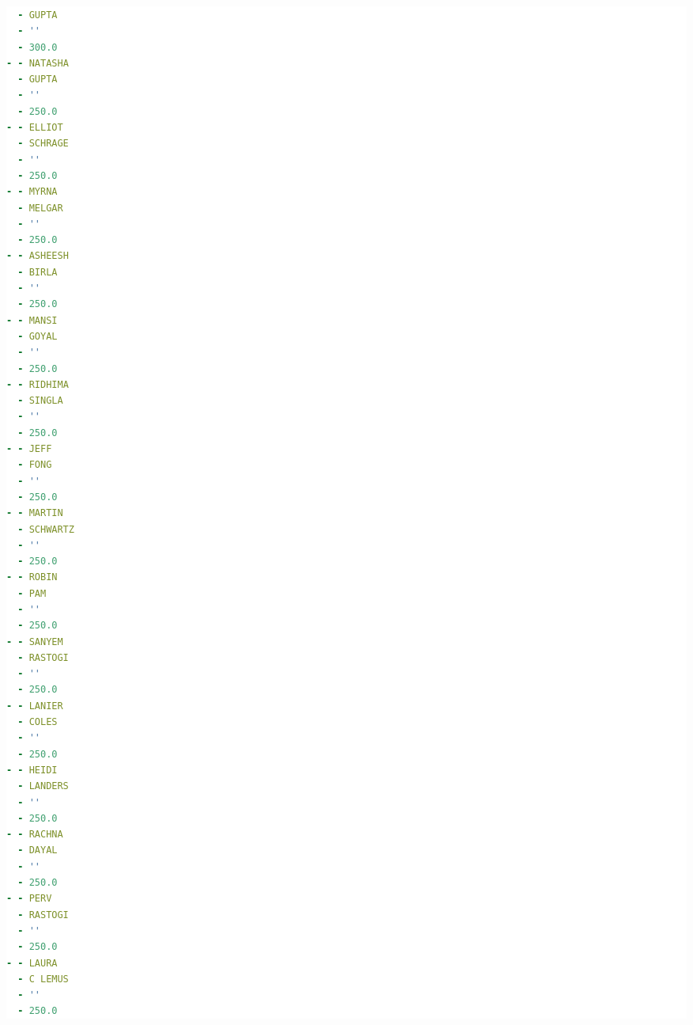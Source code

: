 ```yaml
  - GUPTA
  - ''
  - 300.0
- - NATASHA
  - GUPTA
  - ''
  - 250.0
- - ELLIOT
  - SCHRAGE
  - ''
  - 250.0
- - MYRNA
  - MELGAR
  - ''
  - 250.0
- - ASHEESH
  - BIRLA
  - ''
  - 250.0
- - MANSI
  - GOYAL
  - ''
  - 250.0
- - RIDHIMA
  - SINGLA
  - ''
  - 250.0
- - JEFF
  - FONG
  - ''
  - 250.0
- - MARTIN
  - SCHWARTZ
  - ''
  - 250.0
- - ROBIN
  - PAM
  - ''
  - 250.0
- - SANYEM
  - RASTOGI
  - ''
  - 250.0
- - LANIER
  - COLES
  - ''
  - 250.0
- - HEIDI
  - LANDERS
  - ''
  - 250.0
- - RACHNA
  - DAYAL
  - ''
  - 250.0
- - PERV
  - RASTOGI
  - ''
  - 250.0
- - LAURA
  - C LEMUS
  - ''
  - 250.0
```